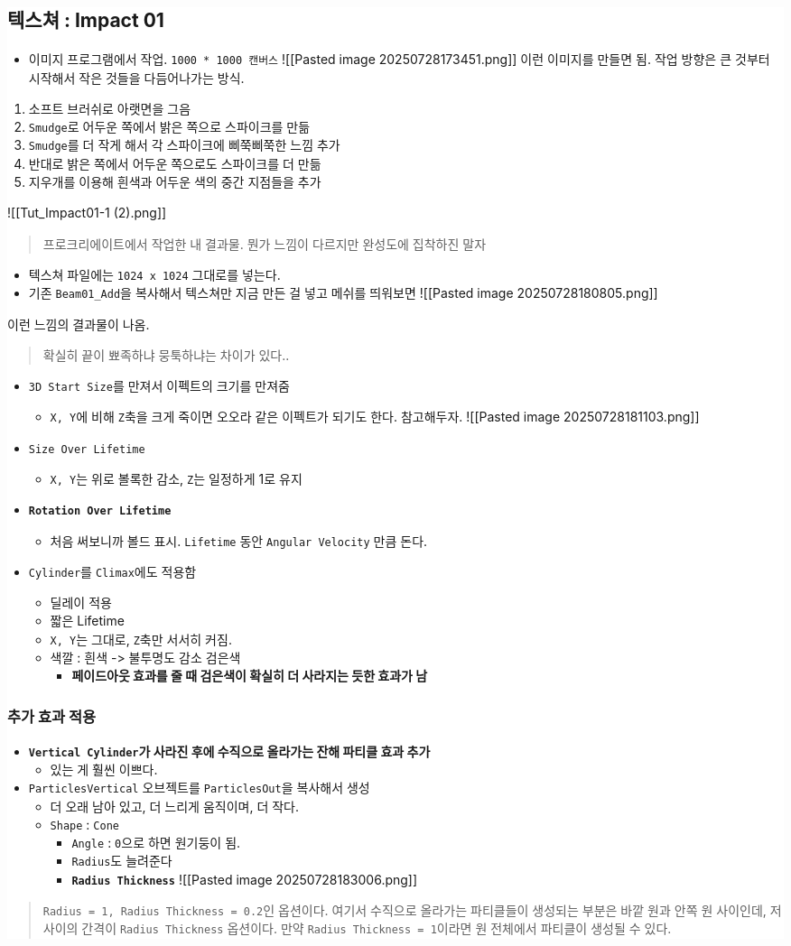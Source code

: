 ## 텍스쳐 : Impact 01
- 이미지 프로그램에서 작업. `1000 * 1000 캔버스`
![[Pasted image 20250728173451.png]]
이런 이미지를 만들면 됨. 작업 방향은 큰 것부터 시작해서 작은 것들을 다듬어나가는 방식.
1. 소프트 브러쉬로 아랫면을 그음
2. `Smudge`로 어두운 쪽에서 밝은 쪽으로 스파이크를 만듦
3. `Smudge`를 더 작게 해서 각 스파이크에 삐쭉삐쭉한 느낌 추가
4. 반대로 밝은 쪽에서 어두운 쪽으로도 스파이크를 더 만듦
5. 지우개를 이용해 흰색과 어두운 색의 중간 지점들을 추가

![[Tut_Impact01-1 (2).png]]
> 프로크리에이트에서 작업한 내 결과물. 뭔가 느낌이 다르지만 완성도에 집착하진 말자

- 텍스쳐 파일에는 `1024 x 1024` 그대로를 넣는다.
- 기존 `Beam01_Add`을 복사해서 텍스쳐만 지금 만든 걸 넣고 메쉬를 띄워보면
![[Pasted image 20250728180805.png]]

이런 느낌의 결과물이 나옴. 
> 확실히 끝이 뾰족하냐 뭉툭하냐는 차이가 있다..

- `3D Start Size`를 만져서 이펙트의 크기를 만져줌
	- `X, Y`에 비해 `Z`축을 크게 죽이면 오오라 같은 이펙트가 되기도 한다. 참고해두자.
![[Pasted image 20250728181103.png]]

- `Size Over Lifetime`
	- `X, Y`는 위로 볼록한 감소, `Z`는 일정하게 1로 유지

- **`Rotation Over Lifetime`**
	- 처음 써보니까 볼드 표시. `Lifetime` 동안 `Angular Velocity` 만큼 돈다.

- `Cylinder`를 `Climax`에도 적용함
	- 딜레이 적용
	- 짧은 Lifetime
	- `X, Y`는 그대로, `Z`축만 서서히 커짐.
	- 색깔 : 흰색 -> 불투명도 감소 검은색
		- **페이드아웃 효과를 줄 때 검은색이 확실히 더 사라지는 듯한 효과가 남**

### 추가 효과 적용
- **`Vertical Cylinder`가 사라진 후에 수직으로 올라가는 잔해 파티클 효과 추가**
	- 있는 게 훨씬 이쁘다. 
- `ParticlesVertical` 오브젝트를 `ParticlesOut`을 복사해서 생성
	- 더 오래 남아 있고, 더 느리게 움직이며, 더 작다.
	- `Shape` : `Cone`
		- `Angle` : `0`으로 하면 원기둥이 됨.
		- `Radius`도 늘려준다
		- **`Radius Thickness`**
![[Pasted image 20250728183006.png]]
> `Radius = 1, Radius Thickness = 0.2`인 옵션이다.
> 여기서 수직으로 올라가는 파티클들이 생성되는 부분은 바깥 원과 안쪽 원 사이인데, 저 사이의 간격이 `Radius Thickness` 옵션이다.
> 만약 `Radius Thickness = 1`이라면 원 전체에서 파티클이 생성될 수 있다.
